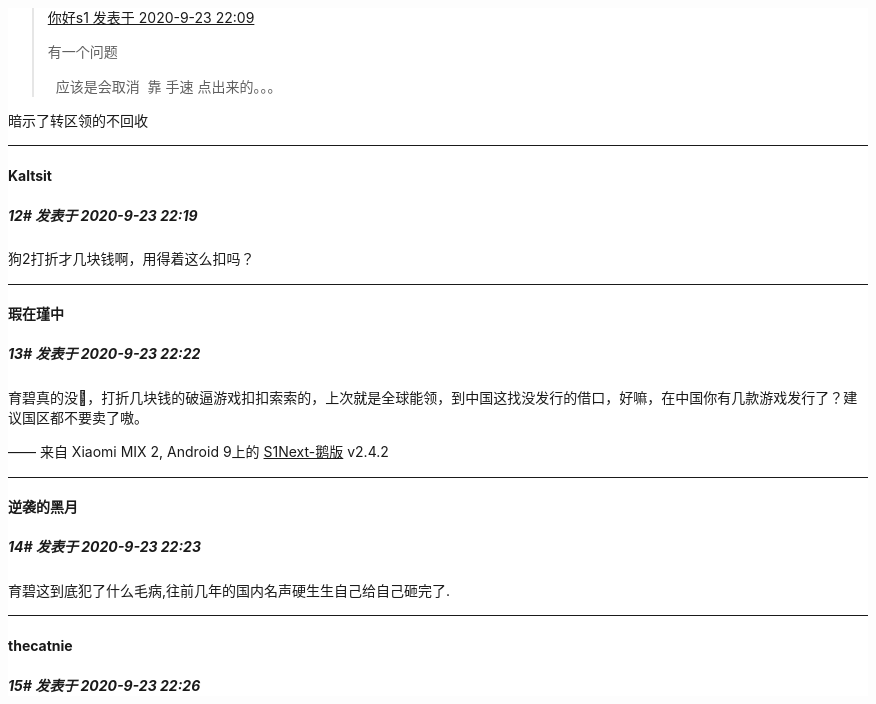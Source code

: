 
<blockquote><a href="httphttps://bbs.saraba1st.com/2b/forum.php?mod=redirect&amp;goto=findpost&amp;pid=48830363&amp;ptid=1961520" target="_blank">你好s1 发表于 2020-9-23 22:09</a>

有一个问题


  应该是会取消  靠 手速 点出来的。。。</blockquote>
暗示了转区领的不回收







-----

####  Kaltsit  
##### 12#       发表于 2020-9-23 22:19




狗2打折才几块钱啊，用得着这么扣吗？







-----

####  瑕在瑾中  
##### 13#       发表于 2020-9-23 22:22




育碧真的没🐴，打折几块钱的破逼游戏扣扣索索的，上次就是全球能领，到中国这找没发行的借口，好嘛，在中国你有几款游戏发行了？建议国区都不要卖了嗷。

—— 来自 Xiaomi MIX 2, Android 9上的 [S1Next-鹅版](https://github.com/ykrank/S1-Next/releases) v2.4.2







-----

####  逆袭的黑月  
##### 14#       发表于 2020-9-23 22:23




育碧这到底犯了什么毛病,往前几年的国内名声硬生生自己给自己砸完了.







-----

####  thecatnie  
##### 15#       发表于 2020-9-23 22:26

